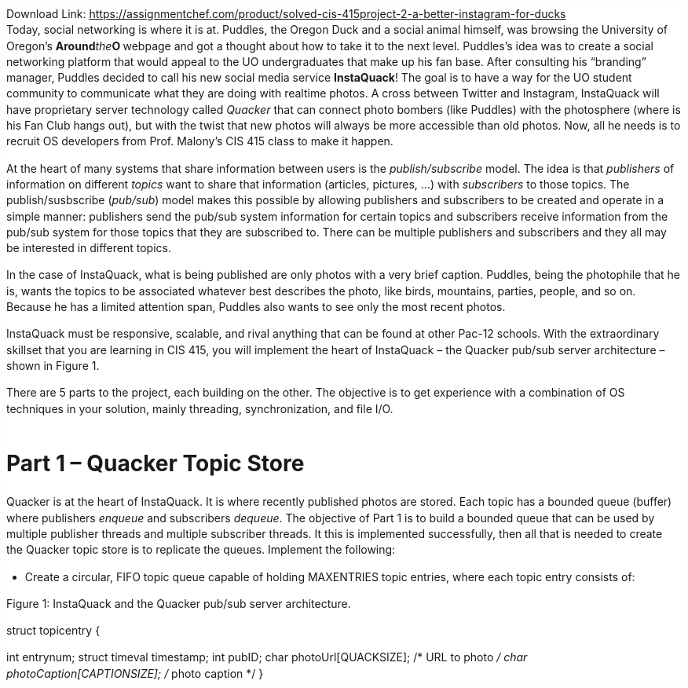 Download Link: https://assignmentchef.com/product/solved-cis-415project-2-a-better-instagram-for-ducks
<br>
Today, social networking is where it is at. Puddles, the Oregon Duck and a social animal himself, was browsing the University of Oregon’s <strong>Around</strong><em>the</em><strong>O </strong>webpage and got a thought about how to take it to the next level. Puddles’s idea was to create a social networking platform that would appeal to the UO undergraduates that make up his fan base. After consulting his “branding” manager, Puddles decided to call his new social media service <strong>InstaQuack</strong>! The goal is to have a way for the UO student community to communicate what they are doing with realtime photos. A cross between Twitter and Instagram, InstaQuack will have proprietary server technology called <em>Quacker </em>that can connect photo bombers (like Puddles) with the photosphere (where is his Fan Club hangs out), but with the twist that new photos will always be more accessible than old photos. Now, all he needs is to recruit OS developers from Prof. Malony’s CIS 415 class to make it happen.

At the heart of many systems that share information between users is the <em>publish/subscribe </em>model. The idea is that <em>publishers </em>of information on different <em>topics </em>want to share that information (articles, pictures, …) with <em>subscribers </em>to those topics. The publish/susbscribe (<em>pub/sub</em>) model makes this possible by allowing publishers and subscribers to be created and operate in a simple manner: publishers send the pub/sub system information for certain topics and subscribers receive information from the pub/sub system for those topics that they are subscribed to. There can be multiple publishers and subscribers and they all may be interested in different topics.

In the case of InstaQuack, what is being published are only photos with a very brief caption. Puddles, being the photophile that he is, wants the topics to be associated whatever best describes the photo, like birds, mountains, parties, people, and so on. Because he has a limited attention span, Puddles also wants to see only the most recent photos.

InstaQuack must be responsive, scalable, and rival anything that can be found at other Pac-12 schools. With the extraordinary skillset that you are learning in CIS 415, you will implement the heart of InstaQuack – the Quacker pub/sub server architecture – shown in Figure 1.

There are 5 parts to the project, each building on the other. The objective is to get experience with a combination of OS techniques in your solution, mainly threading, synchronization, and file I/O.

<h1>Part 1 – Quacker Topic Store</h1>

Quacker is at the heart of InstaQuack. It is where recently published photos are stored. Each topic has a bounded queue (buffer) where publishers <em>enqueue </em>and subscribers <em>dequeue</em>. The objective of Part 1 is to build a bounded queue that can be used by multiple publisher threads and multiple subscriber threads. It this is implemented successfully, then all that is needed to create the Quacker topic store is to replicate the queues. Implement the following:

<ul>

 <li>Create a circular, FIFO topic queue capable of holding MAXENTRIES topic entries, where each topic entry consists of:</li>

</ul>

Figure 1: InstaQuack and the Quacker pub/sub server architecture.

struct topicentry {

int entrynum; struct timeval timestamp; int pubID; char photoUrl[QUACKSIZE];           /* URL to photo */ char photoCaption[CAPTIONSIZE]; /* photo caption */ }
